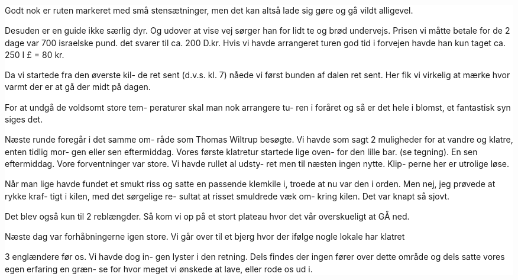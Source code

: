 Godt nok er ruten markeret med små
stensætninger, men det kan altså lade
sig gøre og gå vildt alligevel.

Desuden er en guide ikke særlig dyr.
Og udover at vise vej sørger han for
lidt te og brød undervejs. Prisen vi
måtte betale for de 2 dage var 700
israelske pund. det svarer til ca.
200 D.kr. Hvis vi havde arrangeret
turen god tid i forvejen havde han
kun taget ca. 250 I £ = 80 kr.

Da vi startede fra den øverste kil-
de ret sent (d.v.s. kl. 7) nåede vi
først bunden af dalen ret sent. Her
fik vi virkelig at mærke hvor varmt
der er at gå der midt på dagen.

For at undgå de voldsomt store tem-
peraturer skal man nok arrangere tu-
ren i foråret og så er det hele i
blomst, et fantastisk syn siges det.

Næste runde foregår i det samme om-
råde som Thomas Wiltrup besøgte. Vi
havde som sagt 2 muligheder for at
vandre og klatre, enten tidlig mor-
gen eller sen eftermiddag. Vores
første klatretur startede lige oven-
for den lille bar. (se tegning). En
sen eftermiddag. Vore forventninger
var store. Vi havde rullet al udsty-
ret men til næsten ingen nytte. Klip-
perne her er utrolige løse.

Når man lige havde fundet et smukt
riss og satte en passende klemkile
i, troede at nu var den i orden.
Men nej, jeg prøvede at rykke kraf-
tigt i kilen, med det sørgelige re-
sultat at risset smuldrede væk om-
kring kilen. Det var knapt så sjovt.

Det blev også kun til 2 reblængder.
Så kom vi op på et stort plateau hvor
det vår overskueligt at GÅ ned.

Næste dag var forhåbningerne igen
store. Vi går over til et bjerg hvor
der ifølge nogle lokale har klatret

3 englændere før os. Vi havde dog in-
gen lyster i den retning. Dels findes
der ingen fører over dette område og
dels satte vores egen erfaring en græn-
se for hvor meget vi ønskede at lave,
eller rode os ud i.
